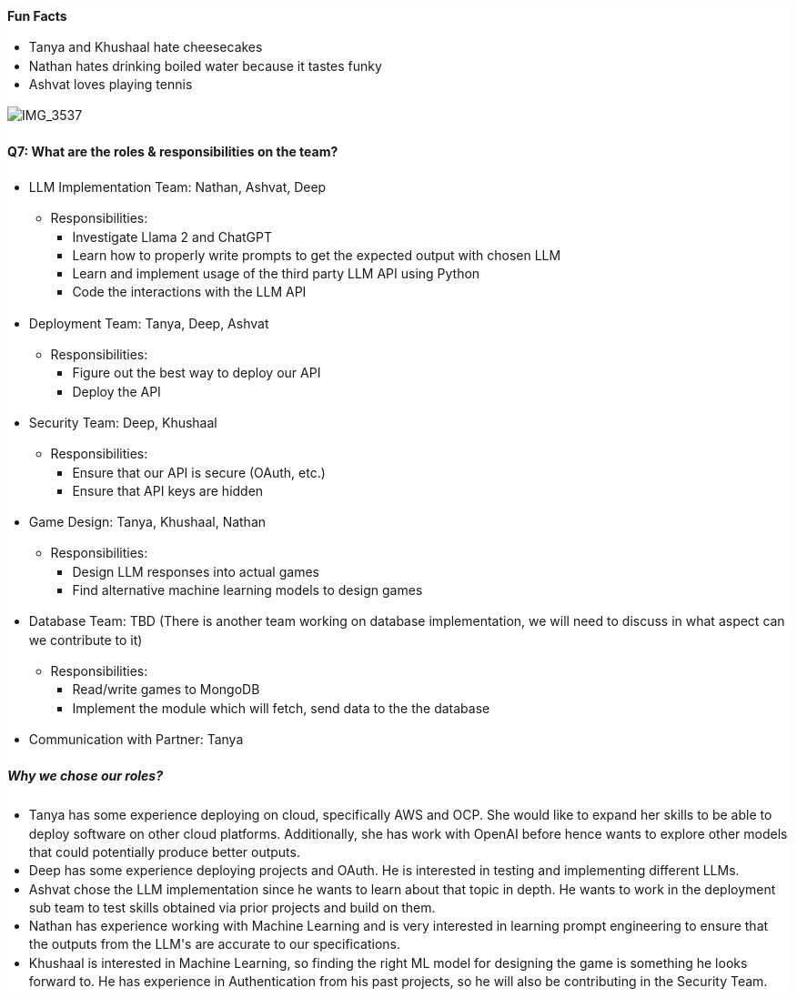 **Fun Facts**
- Tanya and Khushaal hate cheesecakes
- Nathan hates drinking boiled water because it tastes funky
- Ashvat loves playing tennis


![IMG_3537](https://github.com/csc301-2023-fall/project-33-project-human-city-t/assets/60537067/109ed5dc-b0da-414a-9e0a-1ecfb79371e3)


#### Q7: What are the roles & responsibilities on the team?

- LLM Implementation Team: Nathan, Ashvat, Deep
  - Responsibilities:
    - Investigate Llama 2 and ChatGPT
    - Learn how to properly write prompts to get the expected output with chosen LLM
    - Learn and implement usage of the third party LLM  API using Python
    - Code the interactions with the LLM API
      
- Deployment Team: Tanya, Deep, Ashvat
  - Responsibilities:
    - Figure out the best way to deploy our API
    - Deploy the API

- Security Team: Deep, Khushaal
  - Responsibilities:
    - Ensure that our API is secure (OAuth, etc.)
    - Ensure that API keys are hidden

- Game Design: Tanya, Khushaal, Nathan
  - Responsibilities:
    - Design LLM responses into actual games
    - Find alternative machine learning models to design games

- Database Team:  TBD (There is another team working on database implementation, we will need to discuss in what aspect can we contribute to it)
  - Responsibilities:
    - Read/write games to MongoDB
    - Implement the module which will fetch, send data to the the database

- Communication with Partner: Tanya

##### Why we chose our roles?
- Tanya has some experience deploying on cloud, specifically AWS and OCP. She would like to expand her skills to be able to deploy software on other cloud platforms. Additionally, she has work with OpenAI before hence wants to explore other models that could potentially produce better outputs.
- Deep has some experience deploying projects and OAuth. He is interested in testing and implementing different LLMs.
- Ashvat chose the LLM implementation since he wants to learn about that topic in depth. He wants to work in the deployment sub team to test skills obtained via prior projects and build on them.
- Nathan has experience working with Machine Learning and is very interested in learning prompt engineering to ensure that the outputs from the LLM's are accurate to our specifications.
- Khushaal is interested in Machine Learning, so finding the right ML model for designing the game is something he looks forward to. He has experience in Authentication from his past projects, so he will also be contributing in the Security Team.
